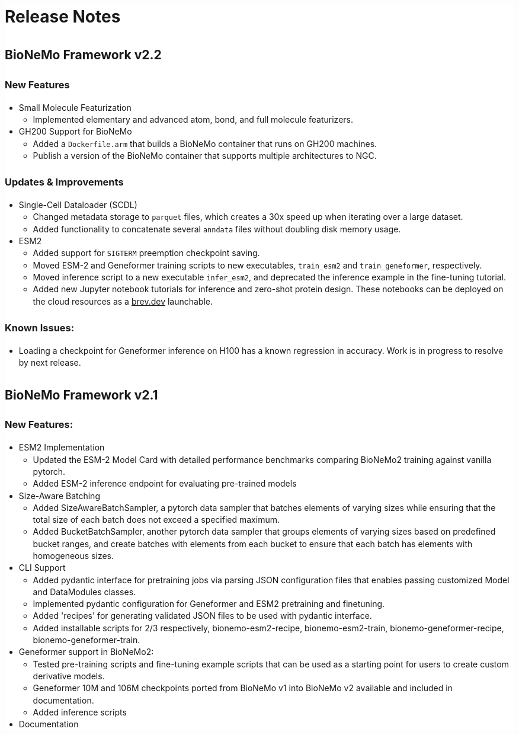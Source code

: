 # Release Notes

## BioNeMo Framework v2.2

### New Features

* Small Molecule Featurization
  * Implemented elementary and advanced atom, bond, and full molecule featurizers.
* GH200 Support for BioNeMo
  * Added a `Dockerfile.arm` that builds a BioNeMo container that runs on GH200 machines.
  * Publish a version of the BioNeMo container that supports multiple architectures to NGC.

### Updates & Improvements

* Single-Cell Dataloader (SCDL)
  * Changed metadata storage to `parquet` files, which creates a 30x speed up when iterating over a large dataset.
  * Added functionality to concatenate several `anndata` files without doubling disk memory usage.
* ESM2
  * Added support for `SIGTERM` preemption checkpoint saving.
  * Moved ESM-2 and Geneformer training scripts to new executables, `train_esm2` and `train_geneformer`, respectively.
  * Moved inference script to a new executable `infer_esm2`, and deprecated the inference example in the fine-tuning tutorial.
  * Added new Jupyter notebook tutorials for inference and zero-shot protein design. These notebooks can be deployed on the cloud resources as a [brev.dev](https://www.brev.dev/) launchable.

###  Known Issues:
* Loading a checkpoint for Geneformer inference on H100 has a known regression in accuracy. Work is in progress to resolve by next release.

## BioNeMo Framework v2.1

### New Features:

* ESM2 Implementation
  * Updated the ESM-2 Model Card with detailed performance benchmarks comparing BioNeMo2 training against vanilla pytorch.
  * Added ESM-2 inference endpoint for evaluating pre-trained models
* Size-Aware Batching
  * Added SizeAwareBatchSampler, a pytorch data sampler that batches elements of varying sizes while ensuring that the total size of each batch does not exceed a specified maximum.
  * Added BucketBatchSampler, another pytorch data sampler that groups elements of varying sizes based on predefined bucket ranges, and create batches with elements from each bucket to ensure that each batch has elements with homogeneous sizes.
* CLI Support
  * Added pydantic interface for pretraining jobs via parsing JSON configuration files that enables passing customized Model and DataModules classes.
  * Implemented pydantic configuration for Geneformer and ESM2 pretraining and finetuning.
  * Added 'recipes' for generating validated JSON files to be used with pydantic interface.
  * Added installable scripts for 2/3 respectively, bionemo-esm2-recipe, bionemo-esm2-train, bionemo-geneformer-recipe, bionemo-geneformer-train.
* Geneformer support in BioNeMo2:
  * Tested pre-training scripts and fine-tuning example scripts that can be used as a starting point for users to create custom derivative models.
  * Geneformer 10M and 106M checkpoints ported from BioNeMo v1 into BioNeMo v2 available and included in documentation.
  * Added inference scripts
* Documentation
